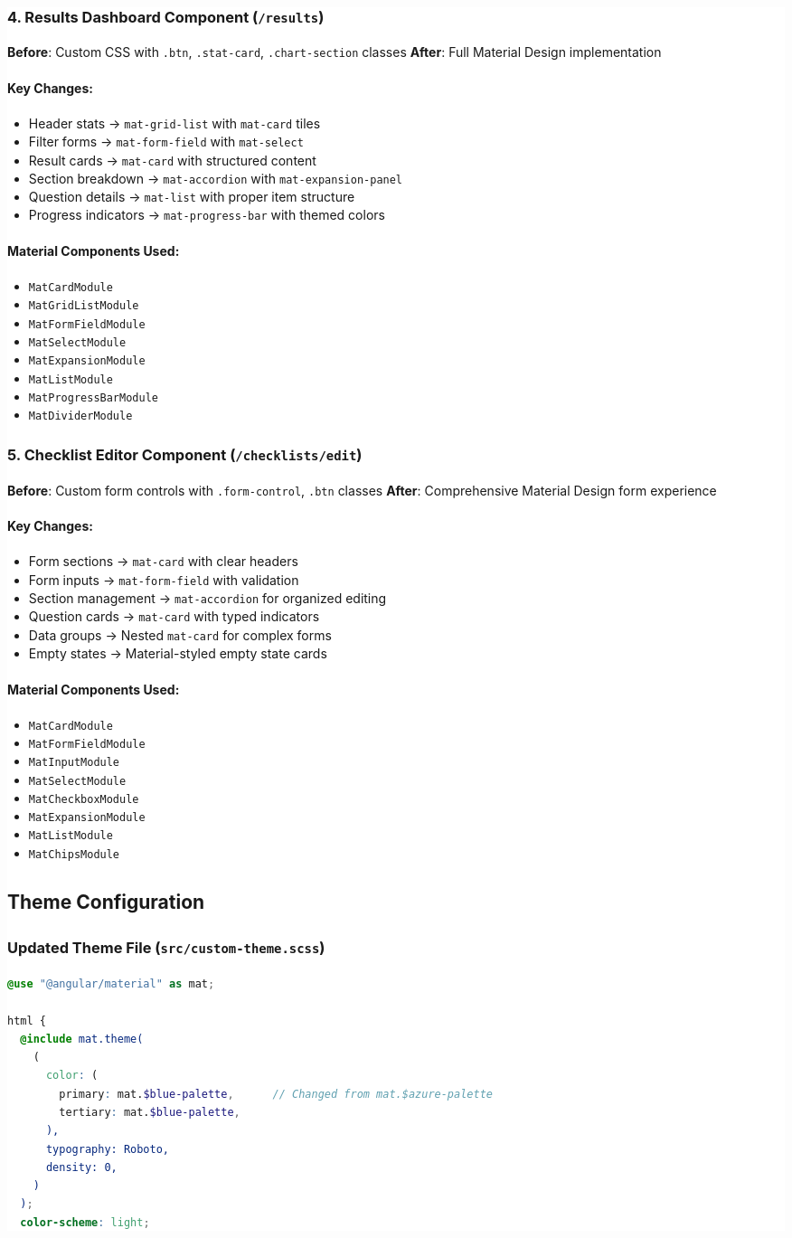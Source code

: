 ### 4. Results Dashboard Component (`/results`)
**Before**: Custom CSS with `.btn`, `.stat-card`, `.chart-section` classes
**After**: Full Material Design implementation

#### Key Changes:
- Header stats → `mat-grid-list` with `mat-card` tiles
- Filter forms → `mat-form-field` with `mat-select`
- Result cards → `mat-card` with structured content
- Section breakdown → `mat-accordion` with `mat-expansion-panel`
- Question details → `mat-list` with proper item structure
- Progress indicators → `mat-progress-bar` with themed colors

#### Material Components Used:
- `MatCardModule`
- `MatGridListModule`
- `MatFormFieldModule`
- `MatSelectModule`
- `MatExpansionModule`
- `MatListModule`
- `MatProgressBarModule`
- `MatDividerModule`

### 5. Checklist Editor Component (`/checklists/edit`)
**Before**: Custom form controls with `.form-control`, `.btn` classes
**After**: Comprehensive Material Design form experience

#### Key Changes:
- Form sections → `mat-card` with clear headers
- Form inputs → `mat-form-field` with validation
- Section management → `mat-accordion` for organized editing  
- Question cards → `mat-card` with typed indicators
- Data groups → Nested `mat-card` for complex forms
- Empty states → Material-styled empty state cards

#### Material Components Used:
- `MatCardModule`
- `MatFormFieldModule`
- `MatInputModule`
- `MatSelectModule`
- `MatCheckboxModule`
- `MatExpansionModule`
- `MatListModule`
- `MatChipsModule`

## Theme Configuration

### Updated Theme File (`src/custom-theme.scss`)
```scss
@use "@angular/material" as mat;

html {
  @include mat.theme(
    (
      color: (
        primary: mat.$blue-palette,      // Changed from mat.$azure-palette
        tertiary: mat.$blue-palette,
      ),
      typography: Roboto,
      density: 0,
    )
  );
  color-scheme: light;
```